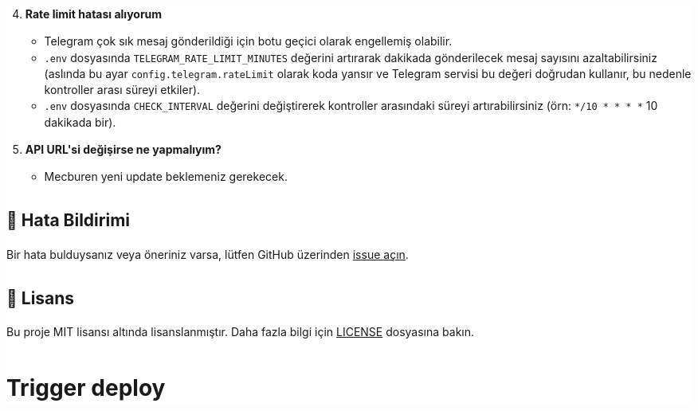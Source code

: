 4.  **Rate limit hatası alıyorum**

    - Telegram çok sık mesaj gönderildiği için botu geçici olarak engellemiş olabilir.
    - `.env` dosyasında `TELEGRAM_RATE_LIMIT_MINUTES` değerini artırarak dakikada gönderilecek mesaj sayısını azaltabilirsiniz (aslında bu ayar `config.telegram.rateLimit` olarak koda yansır ve Telegram servisi bu değeri doğrudan kullanır, bu nedenle kontroller arası süreyi etkiler).
    - `.env` dosyasında `CHECK_INTERVAL` değerini değiştirerek kontroller arasındaki süreyi artırabilirsiniz (örn: `*/10 * * * *` 10 dakikada bir).

5.  **API URL'si değişirse ne yapmalıyım?**
    - Mecburen yeni update beklemeniz gerekecek.

## 🚨 Hata Bildirimi

Bir hata bulduysanız veya öneriniz varsa, lütfen GitHub üzerinden [issue açın](https://github.com/byigitt/visa-checker/issues).

## 📄 Lisans

Bu proje MIT lisansı altında lisanslanmıştır. Daha fazla bilgi için [LICENSE](LICENSE) dosyasına bakın.
# Trigger deploy
